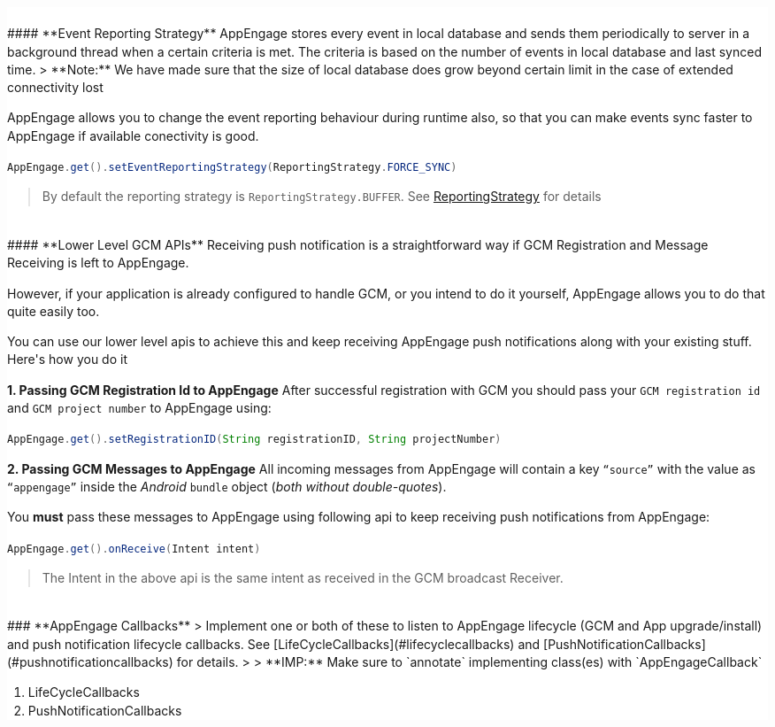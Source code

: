 
<br />
#### **Event Reporting Strategy**
AppEngage stores every event in local database and sends them periodically to server in a background thread when a certain criteria
is met. The criteria is based on the number of events in local database and last synced time. 
> **Note:** We have made sure that the size of local database does
grow beyond certain limit in the case of extended connectivity lost

AppEngage allows you to change the event reporting behaviour during runtime also, so that you can make events sync faster to AppEngage if available conectivity is good.
```java
AppEngage.get().setEventReportingStrategy(ReportingStrategy.FORCE_SYNC)
```
> By default the reporting strategy is `ReportingStrategy.BUFFER`. See [ReportingStrategy](#reportingstrategy) for details

<br />
#### **Lower Level GCM APIs**
Receiving push notification is a straightforward way if GCM Registration and Message Receiving is left to AppEngage. 

However, if your application is already configured to handle GCM, or you intend to do it yourself, AppEngage allows you to do that quite easily too. 

You can use our lower level apis to achieve this and keep receiving AppEngage push notifications along with your existing stuff. Here's how you do it 

**1. Passing GCM Registration Id to AppEngage**
After successful registration with GCM you should pass your `GCM registration id` and `GCM project number`  to AppEngage using:
```java
AppEngage.get().setRegistrationID(String registrationID, String projectNumber)
```
**2. Passing GCM Messages to AppEngage**
All incoming messages from AppEngage will contain a key `“source”` with the value as `“appengage”` inside the _Android_ `bundle` object (_both without double-quotes_).

You **must** pass these messages to AppEngage using following api to keep receiving push notifications from AppEngage:
```java
AppEngage.get().onReceive(Intent intent)
```
> The Intent in the above api is the same intent as received in the GCM broadcast Receiver.

<br />
### **AppEngage  Callbacks**
> Implement one or both of these to listen to AppEngage lifecycle (GCM and App upgrade/install) and push notification lifecycle callbacks. See [LifeCycleCallbacks](#lifecyclecallbacks) and [PushNotificationCallbacks](#pushnotificationcallbacks) for details.
> 
> **IMP:** Make sure to `annotate` implementing class(es) with `AppEngageCallback`

1. LifeCycleCallbacks
2. PushNotificationCallbacks
